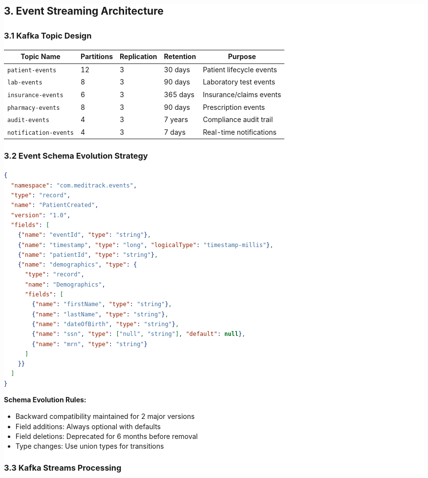 ## 3. Event Streaming Architecture

### 3.1 Kafka Topic Design

| Topic Name | Partitions | Replication | Retention | Purpose |
|------------|------------|-------------|-----------|---------|
| `patient-events` | 12 | 3 | 30 days | Patient lifecycle events |
| `lab-events` | 8 | 3 | 90 days | Laboratory test events |
| `insurance-events` | 6 | 3 | 365 days | Insurance/claims events |
| `pharmacy-events` | 8 | 3 | 90 days | Prescription events |
| `audit-events` | 4 | 3 | 7 years | Compliance audit trail |
| `notification-events` | 4 | 3 | 7 days | Real-time notifications |

### 3.2 Event Schema Evolution Strategy

```json
{
  "namespace": "com.meditrack.events",
  "type": "record",
  "name": "PatientCreated",
  "version": "1.0",
  "fields": [
    {"name": "eventId", "type": "string"},
    {"name": "timestamp", "type": "long", "logicalType": "timestamp-millis"},
    {"name": "patientId", "type": "string"},
    {"name": "demographics", "type": {
      "type": "record",
      "name": "Demographics",
      "fields": [
        {"name": "firstName", "type": "string"},
        {"name": "lastName", "type": "string"},
        {"name": "dateOfBirth", "type": "string"},
        {"name": "ssn", "type": ["null", "string"], "default": null},
        {"name": "mrn", "type": "string"}
      ]
    }}
  ]
}
```

**Schema Evolution Rules:**
- Backward compatibility maintained for 2 major versions
- Field additions: Always optional with defaults
- Field deletions: Deprecated for 6 months before removal
- Type changes: Use union types for transitions

### 3.3 Kafka Streams Processing
